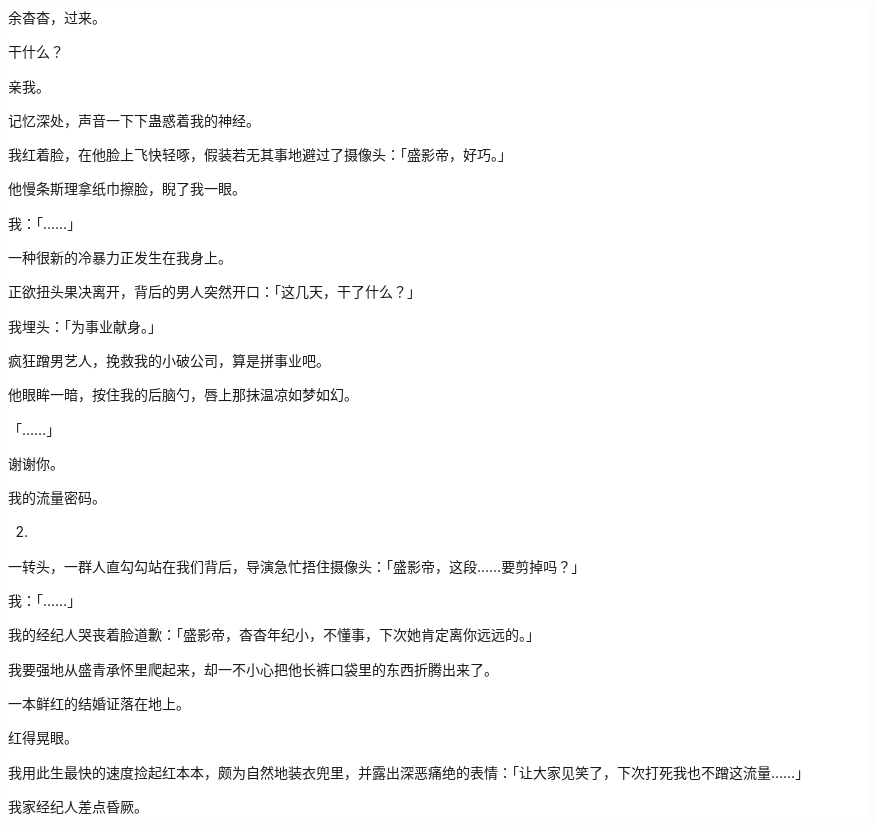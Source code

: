 
余杳杳，过来。


干什么？


亲我。


记忆深处，声音一下下蛊惑着我的神经。


我红着脸，在他脸上飞快轻啄，假装若无其事地避过了摄像头：「盛影帝，好巧。」


他慢条斯理拿纸巾擦脸，睨了我一眼。


我：「……」


一种很新的冷暴力正发生在我身上。


正欲扭头果决离开，背后的男人突然开口：「这几天，干了什么？」


我埋头：「为事业献身。」


疯狂蹭男艺人，挽救我的小破公司，算是拼事业吧。


他眼眸一暗，按住我的后脑勺，唇上那抹温凉如梦如幻。


「……」


谢谢你。


我的流量密码。


2.


一转头，一群人直勾勾站在我们背后，导演急忙捂住摄像头：「盛影帝，这段……要剪掉吗？」


我：「……」


我的经纪人哭丧着脸道歉：「盛影帝，杳杳年纪小，不懂事，下次她肯定离你远远的。」


我要强地从盛青承怀里爬起来，却一不小心把他长裤口袋里的东西折腾出来了。


一本鲜红的结婚证落在地上。


红得晃眼。


我用此生最快的速度捡起红本本，颇为自然地装衣兜里，并露出深恶痛绝的表情：「让大家见笑了，下次打死我也不蹭这流量……」


我家经纪人差点昏厥。


